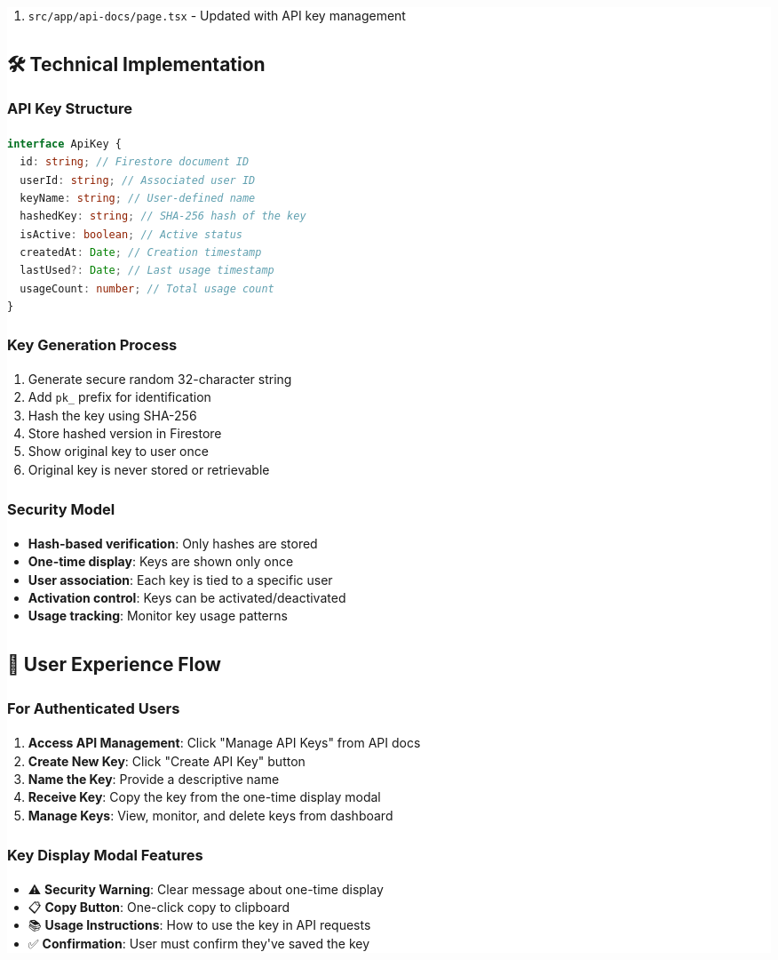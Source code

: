 1. `src/app/api-docs/page.tsx` - Updated with API key management

## 🛠️ Technical Implementation

### API Key Structure

```typescript
interface ApiKey {
  id: string; // Firestore document ID
  userId: string; // Associated user ID
  keyName: string; // User-defined name
  hashedKey: string; // SHA-256 hash of the key
  isActive: boolean; // Active status
  createdAt: Date; // Creation timestamp
  lastUsed?: Date; // Last usage timestamp
  usageCount: number; // Total usage count
}
```

### Key Generation Process

1. Generate secure random 32-character string
2. Add `pk_` prefix for identification
3. Hash the key using SHA-256
4. Store hashed version in Firestore
5. Show original key to user once
6. Original key is never stored or retrievable

### Security Model

- **Hash-based verification**: Only hashes are stored
- **One-time display**: Keys are shown only once
- **User association**: Each key is tied to a specific user
- **Activation control**: Keys can be activated/deactivated
- **Usage tracking**: Monitor key usage patterns

## 🎯 User Experience Flow

### For Authenticated Users

1. **Access API Management**: Click "Manage API Keys" from API docs
2. **Create New Key**: Click "Create API Key" button
3. **Name the Key**: Provide a descriptive name
4. **Receive Key**: Copy the key from the one-time display modal
5. **Manage Keys**: View, monitor, and delete keys from dashboard

### Key Display Modal Features

- ⚠️ **Security Warning**: Clear message about one-time display
- 📋 **Copy Button**: One-click copy to clipboard
- 📚 **Usage Instructions**: How to use the key in API requests
- ✅ **Confirmation**: User must confirm they've saved the key
